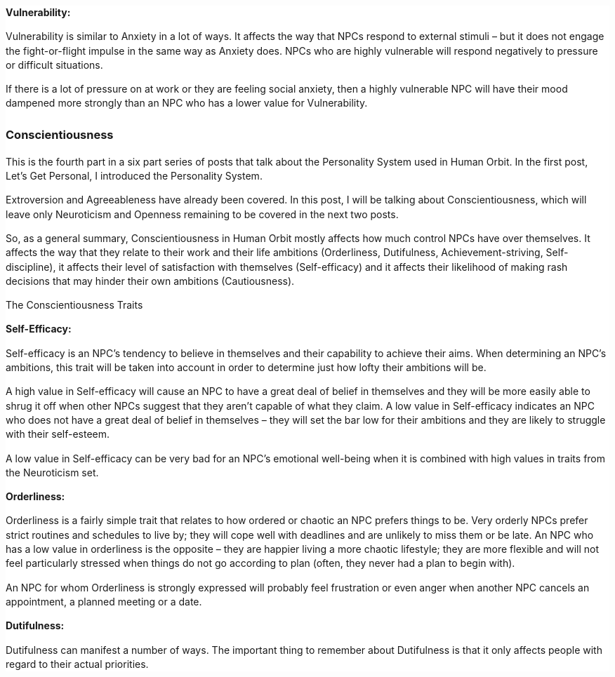 **Vulnerability:**

Vulnerability is similar to Anxiety in a lot of ways. It affects the way that NPCs respond to external stimuli – but it does not engage the fight-or-flight impulse in the same way as Anxiety does. NPCs who are highly vulnerable will respond negatively to pressure or difficult situations. 

If there is a lot of pressure on at work or they are feeling social anxiety, then a highly vulnerable NPC will have their mood dampened more strongly than an NPC who has a lower value for Vulnerability.

### Conscientiousness

This is the fourth part in a six part series of posts that talk about the Personality System used in Human Orbit. In the first post, Let’s Get Personal, I introduced the Personality System. 

Extroversion and Agreeableness have already been covered. In this post, I will be talking about Conscientiousness, which will leave only Neuroticism and Openness remaining to be covered in the next two posts.

So, as a general summary, Conscientiousness in Human Orbit mostly affects how much control NPCs have over themselves. It affects the way that they relate to their work and their life ambitions (Orderliness, Dutifulness, Achievement-striving, Self-discipline), it affects their level of satisfaction with themselves (Self-efficacy) and it affects their likelihood of making rash decisions that may hinder their own ambitions (Cautiousness).

The Conscientiousness Traits

**Self-Efficacy:**

Self-efficacy is an NPC’s tendency to believe in themselves and their capability to achieve their aims. When determining an NPC’s ambitions, this trait will be taken into account in order to determine just how lofty their ambitions will be. 

A high value in Self-efficacy will cause an NPC to have a great deal of belief in themselves and they will be more easily able to shrug it off when other NPCs suggest that they aren’t capable of what they claim. A low value in Self-efficacy indicates an NPC who does not have a great deal of belief in themselves – they will set the bar low for their ambitions and they are likely to struggle with their self-esteem. 

A low value in Self-efficacy  can be very bad for an NPC’s emotional well-being when it is combined with high values in traits from the Neuroticism set.

**Orderliness:**

Orderliness is a fairly simple trait that relates to how ordered or chaotic an NPC prefers things to be. Very orderly NPCs prefer strict routines and schedules to live by; they will cope well with deadlines and are unlikely to miss them or be late. An NPC who has a low value in orderliness is the opposite – they are happier living a more chaotic lifestyle; they are more flexible and will not feel particularly stressed when things do not go according to plan (often, they never had a plan to begin with). 

An NPC for whom Orderliness is strongly expressed will probably feel frustration or even anger when another NPC cancels an appointment, a planned meeting or a date.

**Dutifulness:**

Dutifulness can manifest a number of ways. The important thing to remember about Dutifulness is that it only affects people with regard to their actual priorities. 
